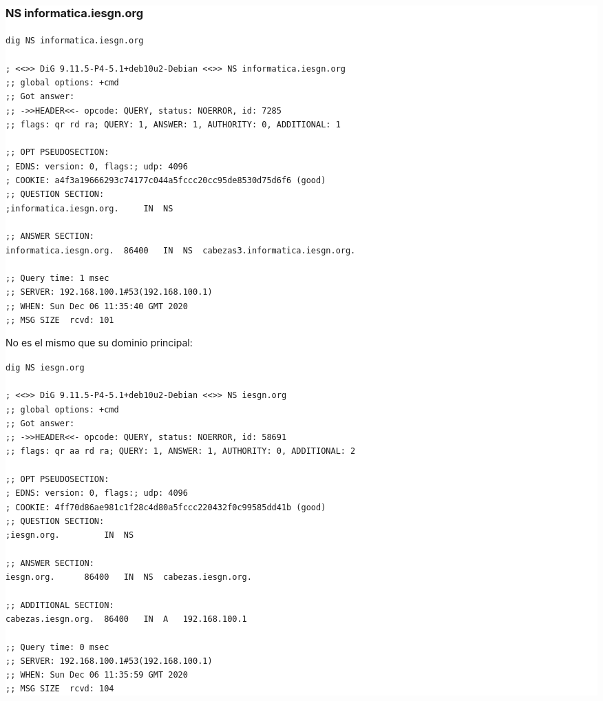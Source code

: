 ### NS informatica.iesgn.org

~~~
dig NS informatica.iesgn.org

; <<>> DiG 9.11.5-P4-5.1+deb10u2-Debian <<>> NS informatica.iesgn.org
;; global options: +cmd
;; Got answer:
;; ->>HEADER<<- opcode: QUERY, status: NOERROR, id: 7285
;; flags: qr rd ra; QUERY: 1, ANSWER: 1, AUTHORITY: 0, ADDITIONAL: 1

;; OPT PSEUDOSECTION:
; EDNS: version: 0, flags:; udp: 4096
; COOKIE: a4f3a19666293c74177c044a5fccc20cc95de8530d75d6f6 (good)
;; QUESTION SECTION:
;informatica.iesgn.org.		IN	NS

;; ANSWER SECTION:
informatica.iesgn.org.	86400	IN	NS	cabezas3.informatica.iesgn.org.

;; Query time: 1 msec
;; SERVER: 192.168.100.1#53(192.168.100.1)
;; WHEN: Sun Dec 06 11:35:40 GMT 2020
;; MSG SIZE  rcvd: 101
~~~

No es el mismo que su dominio principal:

~~~
dig NS iesgn.org

; <<>> DiG 9.11.5-P4-5.1+deb10u2-Debian <<>> NS iesgn.org
;; global options: +cmd
;; Got answer:
;; ->>HEADER<<- opcode: QUERY, status: NOERROR, id: 58691
;; flags: qr aa rd ra; QUERY: 1, ANSWER: 1, AUTHORITY: 0, ADDITIONAL: 2

;; OPT PSEUDOSECTION:
; EDNS: version: 0, flags:; udp: 4096
; COOKIE: 4ff70d86ae981c1f28c4d80a5fccc220432f0c99585dd41b (good)
;; QUESTION SECTION:
;iesgn.org.			IN	NS

;; ANSWER SECTION:
iesgn.org.		86400	IN	NS	cabezas.iesgn.org.

;; ADDITIONAL SECTION:
cabezas.iesgn.org.	86400	IN	A	192.168.100.1

;; Query time: 0 msec
;; SERVER: 192.168.100.1#53(192.168.100.1)
;; WHEN: Sun Dec 06 11:35:59 GMT 2020
;; MSG SIZE  rcvd: 104
~~~
